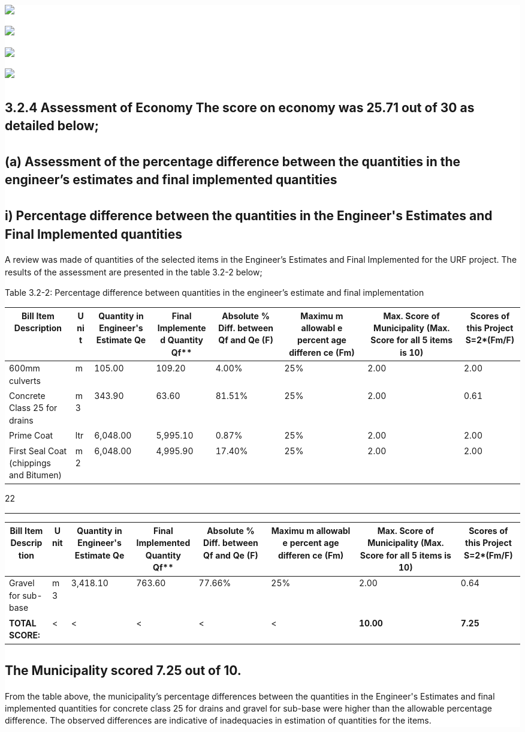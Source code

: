 
![](assets_AuditReports%5CGulu%20District%5CVFM-LAN_VFM_VFM_2018_19_1649148510/img-48_0.png)

![](assets_AuditReports%5CGulu%20District%5CVFM-LAN_VFM_VFM_2018_19_1649148510/img-48_1.png)

![](assets_AuditReports%5CGulu%20District%5CVFM-LAN_VFM_VFM_2018_19_1649148510/img-48_2.png)

![](assets_AuditReports%5CGulu%20District%5CVFM-LAN_VFM_VFM_2018_19_1649148510/img-48_3.png)

## 3.2.4 Assessment of Economy The score on economy was 25.71 out of 30 as detailed below;

## (a) Assessment of the percentage difference between the quantities in the engineer’s estimates and final implemented quantities

## i) Percentage difference between the quantities in the Engineer's Estimates and Final Implemented quantities

A review was made of quantities of the selected items in the Engineer’s Estimates and Final Implemented for the URF project. The results of the assessment are presented in the table 3.2-2 below;

Table 3.2-2: Percentage difference between quantities in the engineer’s estimate and final implementation

| **Bill Item Description** | **Unit** | **Quantity in Engineer's Estimate Qe** | **Final Implemented** **Quantity** Qf** | **Absolute % Diff. between Qf and Qe (F)** | **Maximu m allowabl e percent age differen ce (Fm)** | **Max. Score of Municipality (Max. Score for all 5 items is 10)** | **Scores of this Project S=2\*(Fm/F)** |  
|---|---|---|---|---|---|---|---|  
| 600mm culverts | m | 105.00 | 109.20 | 4.00% | 25% | 2.00 | 2.00 |  
| Concrete Class 25 for drains | m 3 | 343.90 | 63.60 | 81.51% | 25% | 2.00 | 0.61 |  
| Prime Coat | ltr | 6,048.00 | 5,995.10 | 0.87% | 25% | 2.00 | 2.00 |  
| First Seal Coat (chippings and Bitumen) | m 2 | 6,048.00 | 4,995.90 | 17.40% | 25% | 2.00 | 2.00 |  


22

---

| **Bill Item Description** | **Unit** | **Quantity in Engineer's Estimate Qe** | **Final Implemented** **Quantity** Qf** | **Absolute % Diff. between Qf and Qe (F)** | **Maximu m allowabl e percent age differen ce (Fm)** | **Max. Score of Municipality (Max. Score for all 5 items is 10)** | **Scores of this Project S=2\*(Fm/F)** |  
|---|---|---|---|---|---|---|---|  
| Gravel for sub- base | m 3 | 3,418.10 | 763.60 | 77.66% | 25% | 2.00 | 0.64 |  
| **TOTAL SCORE:** |<|<|<|<|<| **10.00** | **7.25** |  


## The Municipality scored 7.25 out of 10.

From the table above, the municipality’s percentage differences between the quantities in the Engineer's Estimates and final implemented quantities for concrete class 25 for drains and gravel for sub-base were higher than the allowable percentage difference. The observed differences are indicative of inadequacies in estimation of quantities for the items.
